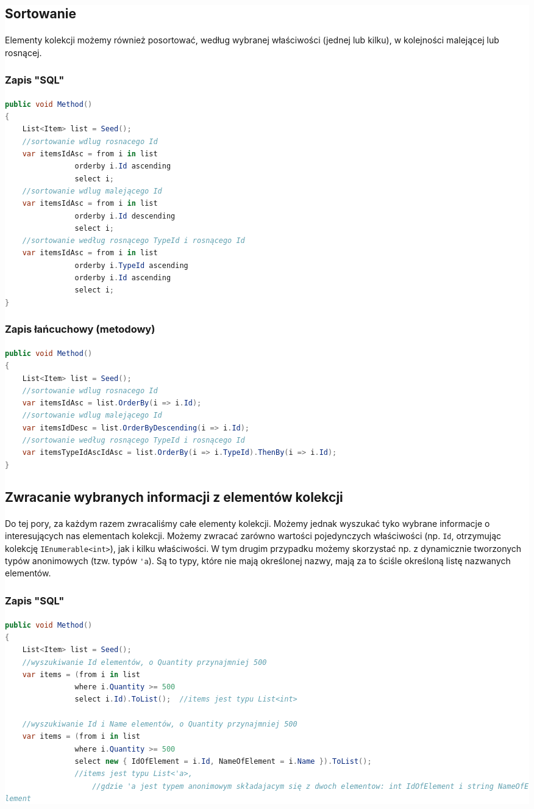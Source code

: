 ## Sortowanie
Elementy kolekcji możemy również posortować, według wybranej właściwości (jednej lub kilku), w kolejności malejącej lub rosnącej.
### Zapis "SQL"

```csharp =
public void Method()
{
    List<Item> list = Seed();
    //sortowanie wdlug rosnacego Id
    var itemsIdAsc = from i in list
                orderby i.Id ascending
                select i;
    //sortowanie wdlug malejącego Id
    var itemsIdAsc = from i in list
                orderby i.Id descending
                select i;
    //sortowanie według rosnącego TypeId i rosnącego Id
    var itemsIdAsc = from i in list
                orderby i.TypeId ascending
                orderby i.Id ascending
                select i;
}
```

### Zapis łańcuchowy (metodowy)
```csharp =
public void Method()
{
    List<Item> list = Seed();
    //sortowanie wdlug rosnacego Id
    var itemsIdAsc = list.OrderBy(i => i.Id);
    //sortowanie wdlug malejącego Id
    var itemsIdDesc = list.OrderByDescending(i => i.Id);
    //sortowanie według rosnącego TypeId i rosnącego Id
    var itemsTypeIdAscIdAsc = list.OrderBy(i => i.TypeId).ThenBy(i => i.Id);
}
```

## Zwracanie wybranych informacji z elementów kolekcji
Do tej pory, za każdym razem zwracaliśmy całe elementy kolekcji. Możemy jednak wyszukać tyko wybrane informacje o interesujących nas elementach kolekcji. Możemy zwracać zarówno wartości pojedynczych właściwości (np. `Id`, otrzymując kolekcję `IEnumerable<int>`), jak i kilku właściwości. W tym drugim przypadku możemy skorzystać np. z dynamicznie tworzonych typów anonimowych (tzw. typów `'a`). Są to typy, które nie mają określonej nazwy, mają za to ściśle określoną listę nazwanych elementów.
### Zapis "SQL"
```csharp =
public void Method()
{
    List<Item> list = Seed();
    //wyszukiwanie Id elementów, o Quantity przynajmniej 500
    var items = (from i in list
                where i.Quantity >= 500
                select i.Id).ToList();  //items jest typu List<int>

    //wyszukiwanie Id i Name elementów, o Quantity przynajmniej 500
    var items = (from i in list
                where i.Quantity >= 500
                select new { IdOfElement = i.Id, NameOfElement = i.Name }).ToList();  
                //items jest typu List<'a>,
                    //gdzie 'a jest typem anonimowym składajacym się z dwoch elementow: int IdOfElement i string NameOfElement
```